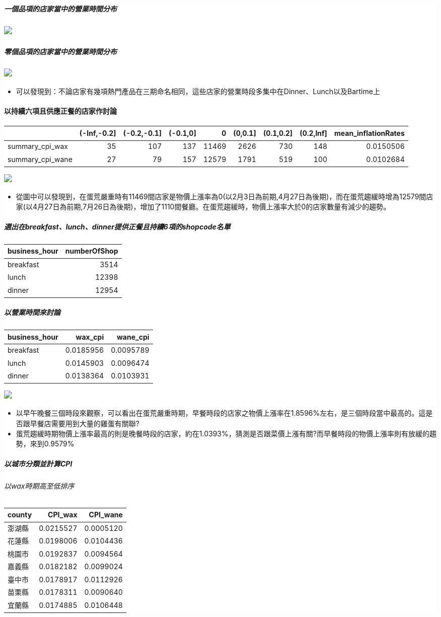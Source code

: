 ##### 一個品項的店家當中的營業時間分布

![](/../../raw/main/docs/md/MenuCost_files/figure-gfm/unnamed-chunk-77-1.png)

##### 零個品項的店家當中的營業時間分布

![](/../../raw/main/docs/md/MenuCost_files/figure-gfm/unnamed-chunk-78-1.png)

- 可以發現到：不論店家有幾項熱門產品在三期命名相同，這些店家的營業時段多集中在Dinner、Lunch以及Bartime上

#### 以持續六項且供應正餐的店家作討論

|                  | (-Inf,-0.2\] | (-0.2,-0.1\] | (-0.1,0\] |     0 | (0,0.1\] | (0.1,0.2\] | (0.2,Inf\] | mean_inflationRates |
|:-----------------|-------------:|-------------:|----------:|------:|---------:|-----------:|-----------:|--------------------:|
| summary_cpi_wax  |           35 |          107 |       137 | 11469 |     2626 |        730 |        148 |           0.0150506 |
| summary_cpi_wane |           27 |           79 |       157 | 12579 |     1791 |        519 |        100 |           0.0102684 |

![](/../../raw/main/docs/md/MenuCost_files/figure-gfm/unnamed-chunk-82-1.png)

- 從圖中可以發現到，在蛋荒嚴重時有11469間店家是物價上漲率為0(以2月3日為前期,4月27日為後期)，而在蛋荒趨緩時增為12579間店家(以4月27日為前期,7月26日為後期)，增加了1110間餐廳。在蛋荒趨緩時，物價上漲率大於0的店家數量有減少的趨勢。

##### 選出在breakfast、lunch、dinner提供正餐且持續6項的shopcode名單

| business_hour | numberOfShop |
|:--------------|-------------:|
| breakfast     |         3514 |
| lunch         |        12398 |
| dinner        |        12954 |

##### 以營業時間來討論

| business_hour |   wax_cpi |  wane_cpi |
|:--------------|----------:|----------:|
| breakfast     | 0.0185956 | 0.0095789 |
| lunch         | 0.0145903 | 0.0096474 |
| dinner        | 0.0138364 | 0.0103931 |

![](/../../raw/main/docs/md/MenuCost_files/figure-gfm/unnamed-chunk-87-1.png)

- 以早午晚餐三個時段來觀察，可以看出在蛋荒嚴重時期，早餐時段的店家之物價上漲率在1.8596%左右，是三個時段當中最高的。這是否跟早餐店需要用到大量的雞蛋有關聯?
- 蛋荒趨緩時期物價上漲率最高的則是晚餐時段的店家，約在1.0393%，猜測是否跟菜價上漲有關?而早餐時段的物價上漲率則有放緩的趨勢，來到0.9579%

##### 以城市分類並計算CPI

###### 以wax時期高至低排序

| county |   CPI_wax |  CPI_wane |
|:-------|----------:|----------:|
| 澎湖縣 | 0.0215527 | 0.0005120 |
| 花蓮縣 | 0.0198006 | 0.0104436 |
| 桃園市 | 0.0192837 | 0.0094564 |
| 嘉義縣 | 0.0182182 | 0.0099024 |
| 臺中市 | 0.0178917 | 0.0112926 |
| 苗栗縣 | 0.0178311 | 0.0090640 |
| 宜蘭縣 | 0.0174885 | 0.0106448 |